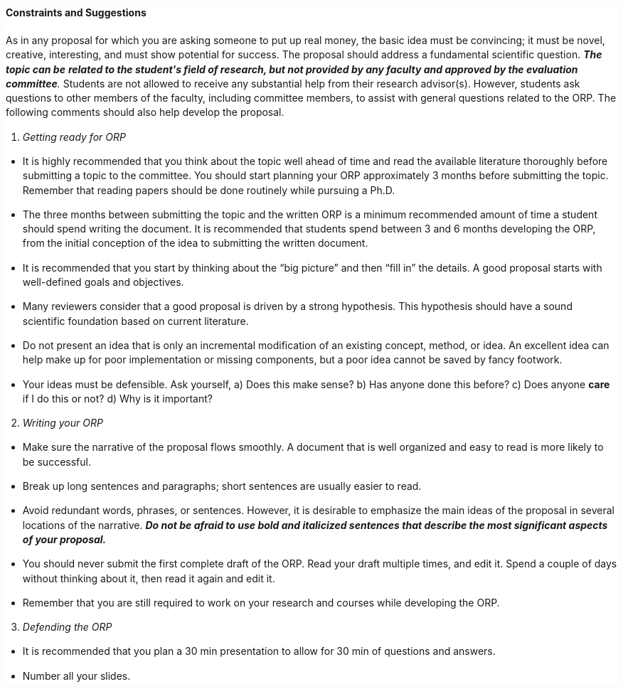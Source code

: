#### Constraints and Suggestions

As in any proposal for which you are asking someone to put up real money, the basic idea must be convincing; it must be novel, creative, interesting, and must show potential for success. The proposal should address a fundamental scientific question. ***The topic can be*** ***related to the student's field of research, but not provided by any faculty and approved by the evaluation committee**.* Students are not allowed to receive any substantial help from their research advisor(s). However, students ask questions to other members of the faculty, including committee members, to assist with general questions related to the ORP. The following comments should also help develop the proposal.

1.  *Getting ready for ORP*

-   It is highly recommended that you think about the topic well ahead of time and read the available literature thoroughly before submitting a topic to the committee. You should start planning your ORP approximately 3 months before submitting the topic. Remember that reading papers should be done routinely while pursuing a Ph.D.

-   The three months between submitting the topic and the written ORP is a minimum recommended amount of time a student should spend writing the document. It is recommended that students spend between 3 and 6 months developing the ORP, from the initial conception of the idea to submitting the written document.

-   It is recommended that you start by thinking about the “big picture” and then “fill in” the details. A good proposal starts with well-defined goals and objectives.

-   Many reviewers consider that a good proposal is driven by a strong hypothesis. This hypothesis should have a sound scientific foundation based on current literature.

-   Do not present an idea that is only an incremental modification of an existing concept, method, or idea. An excellent idea can help make up for poor implementation or missing components, but a poor idea cannot be saved by fancy footwork.

-   Your ideas must be defensible. Ask yourself, a) Does this make sense? b) Has anyone done this before? c) Does anyone **care** if I do this or not? d) Why is it important?

2.  *Writing your ORP*

-   Make sure the narrative of the proposal flows smoothly. A document that is well organized and easy to read is more likely to be successful.

-   Break up long sentences and paragraphs; short sentences are usually easier to read.

-   Avoid redundant words, phrases, or sentences. However, it is desirable to emphasize the main ideas of the proposal in several locations of the narrative. ***Do not be afraid to use bold and italicized sentences that describe the most significant aspects of your proposal.***

-   You should never submit the first complete draft of the ORP. Read your draft multiple times, and edit it. Spend a couple of days without thinking about it, then read it again and edit it.

-   Remember that you are still required to work on your research and courses while developing the ORP.

3.  *Defending the ORP*

-   It is recommended that you plan a 30 min presentation to allow for 30 min of questions and answers.

-   Number all your slides.
